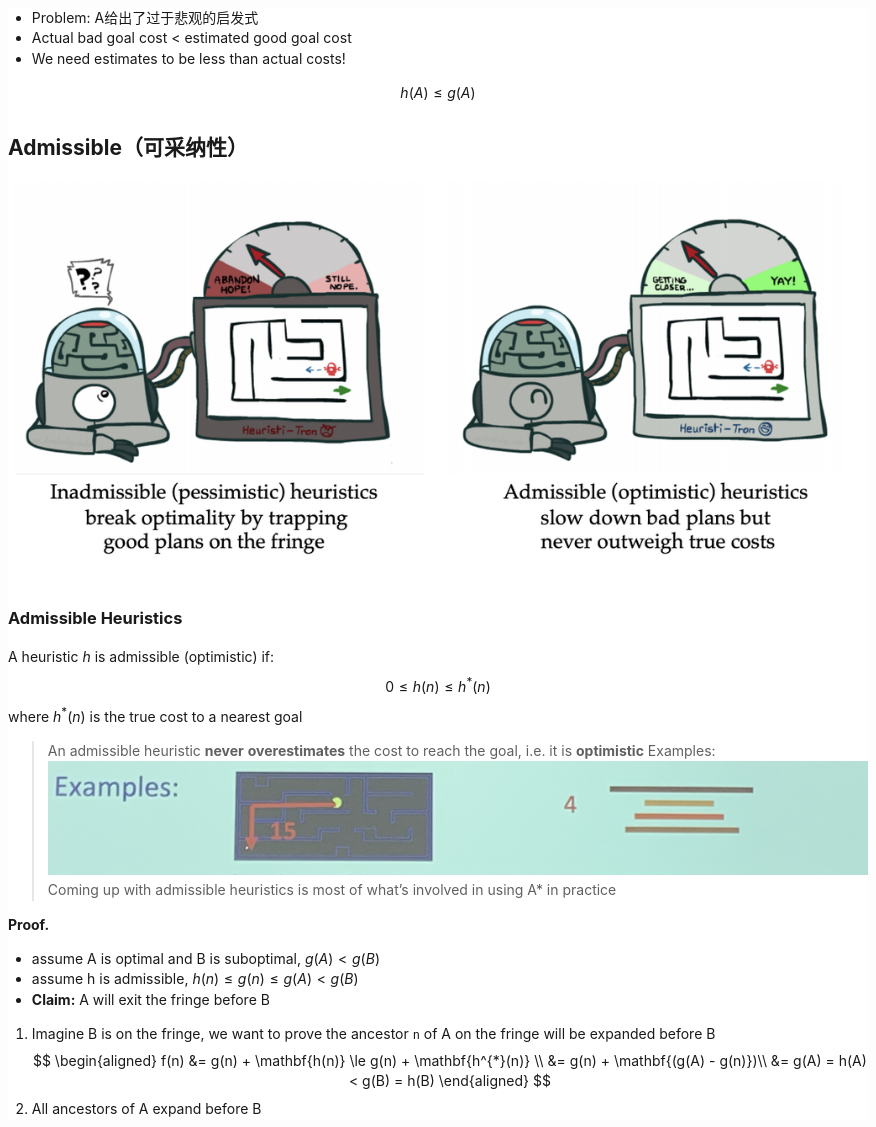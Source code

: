 - Problem: A给出了过于悲观的启发式
- Actual bad goal cost < estimated good goal cost
- We need estimates to be less than actual costs!


$$h(A)\le g(A)$$

## Admissible（可采纳性）

![](./img/09-15-15-25-19.png)

### Admissible Heuristics

A heuristic $h$ is admissible (optimistic) if:
$$
0 \leq h(n) \leq h^{*}(n)
$$
where $h^{*}(n)$ is the true cost to a nearest goal

> An admissible heuristic **never** **overestimates** the cost to reach the goal, i.e. it is **optimistic**
> Examples: ![](./img/09-15-15-27-18.png)
> Coming up with admissible heuristics is most of what’s involved in using A* in practice

**Proof.** 
- assume A is optimal and B is suboptimal, $g(A)<g(B)$
- assume h is admissible, $h(n)\le g(n) \le g(A) < g(B)$
- **Claim:** A will exit the fringe before B
1. Imagine B is on the fringe, we want to prove the ancestor `n` of A on the fringe will be expanded before B
    $$
    \begin{aligned}
    f(n) &= g(n) + \mathbf{h(n)} \le g(n) + \mathbf{h^{*}(n)} \\
    &= g(n) + \mathbf{(g(A) - g(n)})\\
    &= g(A) = h(A) < g(B) = h(B)
    \end{aligned}
    $$
2. All ancestors of A expand before B